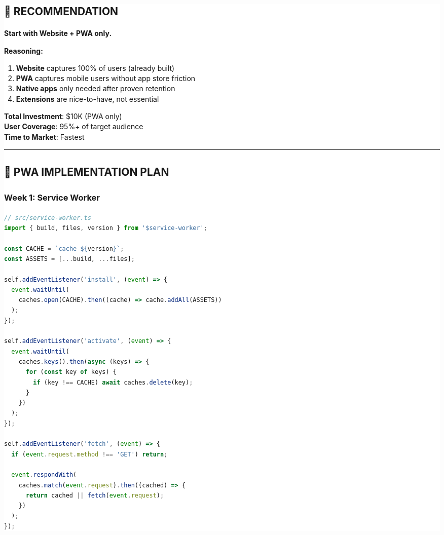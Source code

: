 
## 🎯 RECOMMENDATION

**Start with Website + PWA only.**

**Reasoning:**
1. **Website** captures 100% of users (already built)
2. **PWA** captures mobile users without app store friction
3. **Native apps** only needed after proven retention
4. **Extensions** are nice-to-have, not essential

**Total Investment**: $10K (PWA only)  
**User Coverage**: 95%+ of target audience  
**Time to Market**: Fastest

---

## 📱 PWA IMPLEMENTATION PLAN

### Week 1: Service Worker
```typescript
// src/service-worker.ts
import { build, files, version } from '$service-worker';

const CACHE = `cache-${version}`;
const ASSETS = [...build, ...files];

self.addEventListener('install', (event) => {
  event.waitUntil(
    caches.open(CACHE).then((cache) => cache.addAll(ASSETS))
  );
});

self.addEventListener('activate', (event) => {
  event.waitUntil(
    caches.keys().then(async (keys) => {
      for (const key of keys) {
        if (key !== CACHE) await caches.delete(key);
      }
    })
  );
});

self.addEventListener('fetch', (event) => {
  if (event.request.method !== 'GET') return;
  
  event.respondWith(
    caches.match(event.request).then((cached) => {
      return cached || fetch(event.request);
    })
  );
});
```
